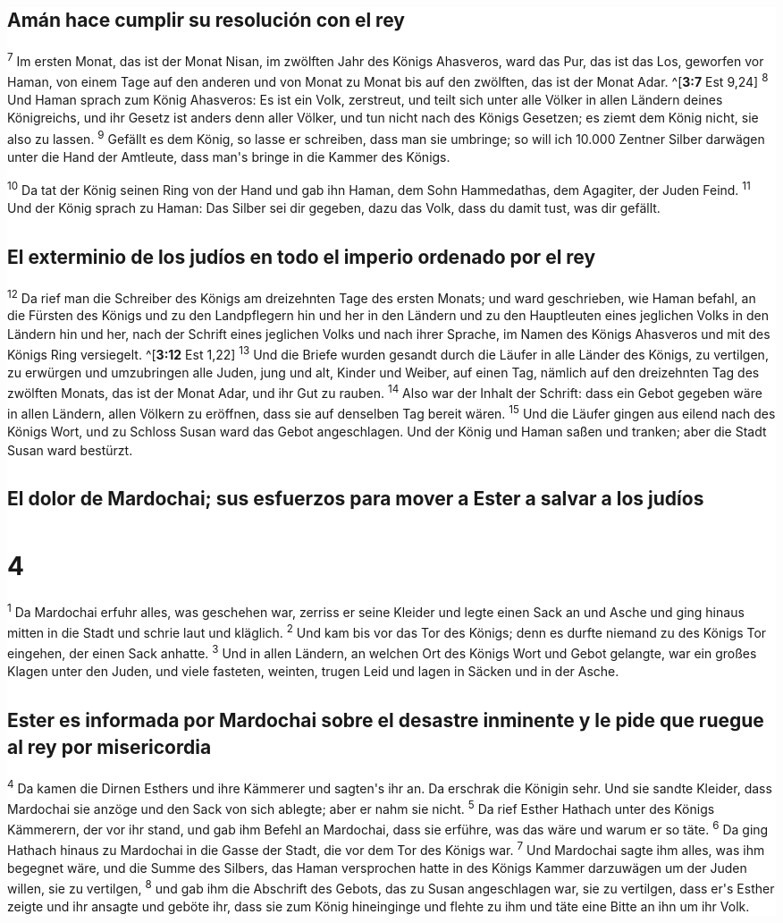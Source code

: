 

## Amán hace cumplir su resolución con el rey
<sup class='bibleverse'>7</sup> Im ersten Monat, das ist der Monat Nisan, im zwölften Jahr des Königs Ahasveros, ward das Pur, das ist das Los, geworfen vor Haman, von einem Tage auf den anderen und von Monat zu Monat bis auf den zwölften, das ist der Monat Adar. ^[**3:7** Est 9,24] <sup class='bibleverse'>8</sup> Und Haman sprach zum König Ahasveros: Es ist ein Volk, zerstreut, und teilt sich unter alle Völker in allen Ländern deines Königreichs, und ihr Gesetz ist anders denn aller Völker, und tun nicht nach des Königs Gesetzen; es ziemt dem König nicht, sie also zu lassen. <sup class='bibleverse'>9</sup> Gefällt es dem König, so lasse er schreiben, dass man sie umbringe; so will ich 10.000 Zentner Silber darwägen unter die Hand der Amtleute, dass man's bringe in die Kammer des Königs. 



<sup class='bibleverse'>10</sup> Da tat der König seinen Ring von der Hand und gab ihn Haman, dem Sohn Hammedathas, dem Agagiter, der Juden Feind. <sup class='bibleverse'>11</sup> Und der König sprach zu Haman: Das Silber sei dir gegeben, dazu das Volk, dass du damit tust, was dir gefällt. 



## El exterminio de los judíos en todo el imperio ordenado por el rey
<sup class='bibleverse'>12</sup> Da rief man die Schreiber des Königs am dreizehnten Tage des ersten Monats; und ward geschrieben, wie Haman befahl, an die Fürsten des Königs und zu den Landpflegern hin und her in den Ländern und zu den Hauptleuten eines jeglichen Volks in den Ländern hin und her, nach der Schrift eines jeglichen Volks und nach ihrer Sprache, im Namen des Königs Ahasveros und mit des Königs Ring versiegelt. ^[**3:12** Est 1,22] <sup class='bibleverse'>13</sup> Und die Briefe wurden gesandt durch die Läufer in alle Länder des Königs, zu vertilgen, zu erwürgen und umzubringen alle Juden, jung und alt, Kinder und Weiber, auf einen Tag, nämlich auf den dreizehnten Tag des zwölften Monats, das ist der Monat Adar, und ihr Gut zu rauben. <sup class='bibleverse'>14</sup> Also war der Inhalt der Schrift: dass ein Gebot gegeben wäre in allen Ländern, allen Völkern zu eröffnen, dass sie auf denselben Tag bereit wären. <sup class='bibleverse'>15</sup> Und die Läufer gingen aus eilend nach des Königs Wort, und zu Schloss Susan ward das Gebot angeschlagen. Und der König und Haman saßen und tranken; aber die Stadt Susan ward bestürzt.


## El dolor de Mardochai; sus esfuerzos para mover a Ester a salvar a los judíos
# 4
<sup class='bibleverse'>1</sup> Da Mardochai erfuhr alles, was geschehen war, zerriss er seine Kleider und legte einen Sack an und Asche und ging hinaus mitten in die Stadt und schrie laut und kläglich. <sup class='bibleverse'>2</sup> Und kam bis vor das Tor des Königs; denn es durfte niemand zu des Königs Tor eingehen, der einen Sack anhatte. <sup class='bibleverse'>3</sup> Und in allen Ländern, an welchen Ort des Königs Wort und Gebot gelangte, war ein großes Klagen unter den Juden, und viele fasteten, weinten, trugen Leid und lagen in Säcken und in der Asche. 



## Ester es informada por Mardochai sobre el desastre inminente y le pide que ruegue al rey por misericordia
<sup class='bibleverse'>4</sup> Da kamen die Dirnen Esthers und ihre Kämmerer und sagten's ihr an. Da erschrak die Königin sehr. Und sie sandte Kleider, dass Mardochai sie anzöge und den Sack von sich ablegte; aber er nahm sie nicht. <sup class='bibleverse'>5</sup> Da rief Esther Hathach unter des Königs Kämmerern, der vor ihr stand, und gab ihm Befehl an Mardochai, dass sie erführe, was das wäre und warum er so täte. <sup class='bibleverse'>6</sup> Da ging Hathach hinaus zu Mardochai in die Gasse der Stadt, die vor dem Tor des Königs war. <sup class='bibleverse'>7</sup> Und Mardochai sagte ihm alles, was ihm begegnet wäre, und die Summe des Silbers, das Haman versprochen hatte in des Königs Kammer darzuwägen um der Juden willen, sie zu vertilgen, <sup class='bibleverse'>8</sup> und gab ihm die Abschrift des Gebots, das zu Susan angeschlagen war, sie zu vertilgen, dass er's Esther zeigte und ihr ansagte und geböte ihr, dass sie zum König hineinginge und flehte zu ihm und täte eine Bitte an ihn um ihr Volk. 
